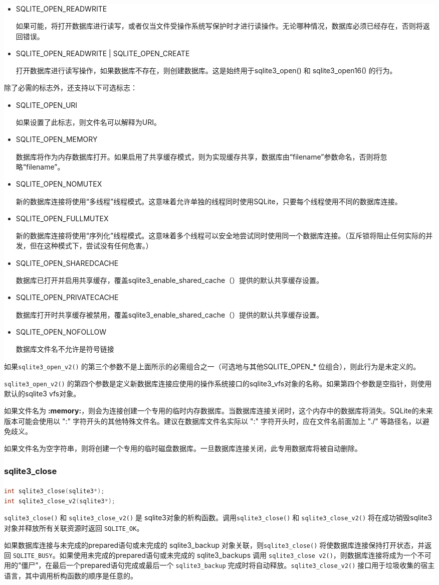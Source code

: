 - SQLITE_OPEN_READWRITE

  如果可能，将打开数据库进行读写，或者仅当文件受操作系统写保护时才进行读操作。无论哪种情况，数据库必须已经存在，否则将返回错误。

- SQLITE_OPEN_READWRITE | SQLITE_OPEN_CREATE

  打开数据库进行读写操作，如果数据库不存在，则创建数据库。这是始终用于sqlite3_open() 和 sqlite3_open16() 的行为。

除了必需的标志外，还支持以下可选标志：

- SQLITE_OPEN_URI

  如果设置了此标志，则文件名可以解释为URI。

- SQLITE_OPEN_MEMORY

  数据库将作为内存数据库打开。如果启用了共享缓存模式，则为实现缓存共享，数据库由“filename”参数命名，否则将忽略“filename”。

- SQLITE_OPEN_NOMUTEX

  新的数据库连接将使用“多线程”线程模式。这意味着允许单独的线程同时使用SQLite，只要每个线程使用不同的数据库连接。

- SQLITE_OPEN_FULLMUTEX

  新的数据库连接将使用“序列化”线程模式。这意味着多个线程可以安全地尝试同时使用同一个数据库连接。（互斥锁将阻止任何实际的并发，但在这种模式下，尝试没有任何危害。）

- SQLITE_OPEN_SHAREDCACHE

  数据库已打开并启用共享缓存，覆盖sqlite3_enable_shared_cache（）提供的默认共享缓存设置。

- SQLITE_OPEN_PRIVATECACHE

  数据库打开时共享缓存被禁用，覆盖sqlite3_enable_shared_cache（）提供的默认共享缓存设置。

- SQLITE_OPEN_NOFOLLOW

  数据库文件名不允许是符号链接



如果`sqlite3_open_v2()` 的第三个参数不是上面所示的必需组合之一（可选地与其他SQLITE_OPEN_* 位组合），则此行为是未定义的。

`sqlite3_open_v2()` 的第四个参数是定义新数据库连接应使用的操作系统接口的sqlite3_vfs对象的名称。如果第四个参数是空指针，则使用默认的sqlite3 vfs对象。

如果文件名为 **:memory:**，则会为连接创建一个专用的临时内存数据库。当数据库连接关闭时，这个内存中的数据库将消失。SQLite的未来版本可能会使用以 ":" 字符开头的其他特殊文件名。建议在数据库文件名实际以 ":" 字符开头时，应在文件名前面加上 "./" 等路径名，以避免歧义。

如果文件名为空字符串，则将创建一个专用的临时磁盘数据库。一旦数据库连接关闭，此专用数据库将被自动删除。



### sqlite3_close

``` c
int sqlite3_close(sqlite3*);
int sqlite3_close_v2(sqlite3*);
```

`sqlite3_close()` 和 `sqlite3_close_v2()` 是 sqlite3对象的析构函数。调用`sqlite3_close()` 和 `sqlite3_close_v2()` 将在成功销毁sqlite3对象并释放所有关联资源时返回 `SQLITE_OK`。

如果数据库连接与未完成的prepared语句或未完成的 sqlite3_backup 对象关联，则`sqlite3_close()` 将使数据库连接保持打开状态，并返回 `SQLITE_BUSY`。如果使用未完成的prepared语句或未完成的 sqlite3_backups 调用 `sqlite3_close v2()`，则数据库连接将成为一个不可用的“僵尸”，在最后一个prepared语句完成或最后一个 `sqlite3_backup` 完成时将自动释放。`sqlite3_close_v2()` 接口用于垃圾收集的宿主语言，其中调用析构函数的顺序是任意的。
